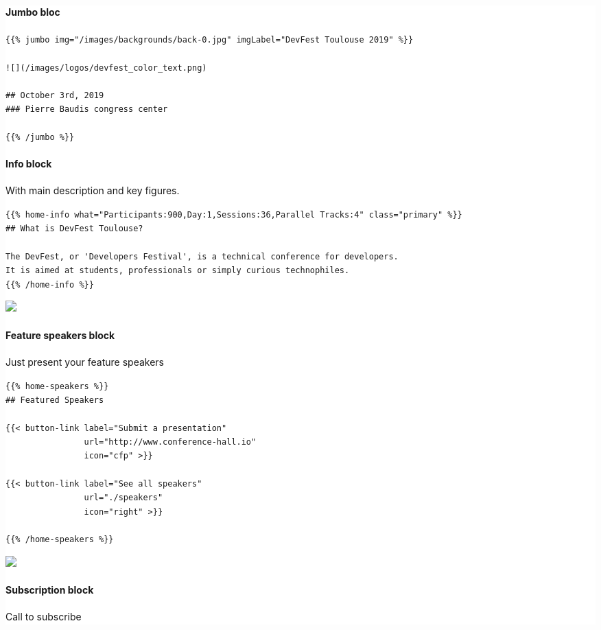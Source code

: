 #### Jumbo bloc

```hugo
{{% jumbo img="/images/backgrounds/back-0.jpg" imgLabel="DevFest Toulouse 2019" %}}

![](/images/logos/devfest_color_text.png)

## October 3rd, 2019
### Pierre Baudis congress center

{{% /jumbo %}}

```

#### Info block

With main description and key figures.

```hugo
{{% home-info what="Participants:900,Day:1,Sessions:36,Parallel Tracks:4" class="primary" %}}
## What is DevFest Toulouse?

The DevFest, or 'Developers Festival', is a technical conference for developers. 
It is aimed at students, professionals or simply curious technophiles.
{{% /home-info %}}
```

![](images/block-info.png)


#### Feature speakers block

Just present your feature speakers

```hugo
{{% home-speakers %}}
## Featured Speakers

{{< button-link label="Submit a presentation"
                url="http://www.conference-hall.io"
                icon="cfp" >}}

{{< button-link label="See all speakers"
                url="./speakers"
                icon="right" >}}

{{% /home-speakers %}}
```

![](images/feature-speakers.png)


#### Subscription block

Call to subscribe
